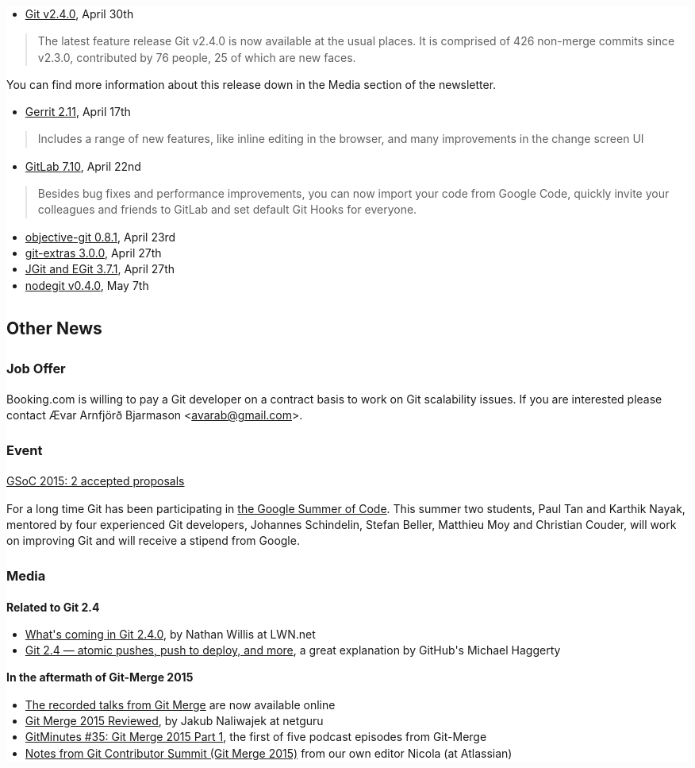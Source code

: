 * [Git v2.4.0](http://article.gmane.org/gmane.linux.kernel/1941812), April 30th

> The latest feature release Git v2.4.0 is now available at the
> usual places.  It is comprised of 426 non-merge commits since
> v2.3.0, contributed by 76 people, 25 of which are new faces.

You can find more information about this release down in the Media section of the newsletter.

* [Gerrit 2.11](https://groups.google.com/d/msg/repo-discuss/hPbetnfBkm4/wycZSSFdAswJ), April 17th

> Includes a range of new features, like inline editing in the browser, and many improvements in the change screen UI

* [GitLab 7.10](https://about.gitlab.com/2015/04/22/gitlab-7-10-released/), April 22nd

> Besides bug fixes and performance improvements, you can now import your code from Google Code, quickly invite your colleagues and friends to GitLab and set default Git Hooks for everyone.

* [objective-git 0.8.1](https://github.com/libgit2/objective-git/releases/tag/0.8.1), April 23rd
* [git-extras 3.0.0](https://github.com/tj/git-extras/releases/tag/3.0.0), April 27th
* [JGit and EGit 3.7.1](https://dev.eclipse.org/mhonarc/lists/egit-dev/msg03865.html), April 27th
* [nodegit v0.4.0](https://github.com/nodegit/nodegit/releases/tag/v0.4.0), May 7th


## Other News

### Job Offer

Booking.com is willing to pay a Git developer on a contract basis to
work on Git scalability issues. If you are interested please contact
Ævar Arnfjörð Bjarmason &lt;<avarab@gmail.com>&gt;.

### Event

[GSoC 2015: 2 accepted proposals](http://thread.gmane.org/gmane.comp.version-control.git/267878)

For a long time Git has been participating in [the Google Summer of Code](http://www.google-melange.com/gsoc/document/show/gsoc_program/google/gsoc2015/about_page).
This summer two students, Paul Tan and Karthik Nayak, mentored by four experienced Git developers, Johannes Schindelin, Stefan Beller, Matthieu Moy and Christian Couder, will work on improving Git and will receive a stipend from Google.


### Media

__Related to Git 2.4__

* [What's coming in Git 2.4.0](https://lwn.net/Articles/639582/?), by Nathan Willis at LWN.net
* [Git 2.4 — atomic pushes, push to deploy, and more](https://github.com/blog/1994-git-2-4-atomic-pushes-push-to-deploy-and-more), a great explanation by GitHub's Michael Haggerty

__In the aftermath of Git-Merge 2015__

* [The recorded talks from Git Merge](https://www.youtube.com/playlist?list=PL0lo9MOBetEFDjSJ-QTlgsBEHpd6XnaA-) are now available online
* [Git Merge 2015 Reviewed](https://netguru.co/blog/git-merge-2015-review), by Jakub Naliwajek at netguru
* [GitMinutes #35: Git Merge 2015 Part 1](http://episodes.gitminutes.com/2015/05/gitminutes-35-git-merge-2015-part-1.html), the first of five podcast episodes from Git-Merge
* [Notes from Git Contributor Summit (Git Merge 2015)](https://developer.atlassian.com/blog/2015/04/git-merge-2015-wrap/) from our own editor Nicola (at Atlassian)
